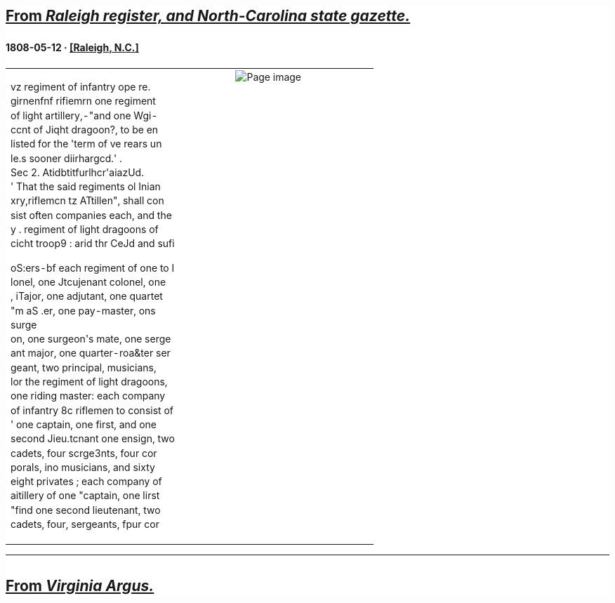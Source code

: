 
## [From _Raleigh register, and North-Carolina state gazette._](https://newspapers.digitalnc.org/lccn/sn92073047/1808-05-12/ed-1/seq-4/)

#### 1808-05-12 &middot; [[Raleigh, N.C.]](http://dbpedia.org/resource/Raleigh%2C_North_Carolina)

<table style="width: 100%;"><tr><td style="width: 50%">

  
vz regiment of infantry ope re.  
girnenfnf rifiemrn one regiment  
of light artillery,-&quot;and one Wgi-  
ccnt of Jiqht dragoon?, to be en­  
listed for the &#x27;term of ve rears un­  
le.s sooner diirhargcd.&#x27; .  
Sec 2. Atidbtitfurlhcr&#x27;aiazUd.  
&#x27; That the said regiments ol Inian­  
xry,riflemcn tz ATtillen&quot;, shall con  
sist often companies each, and the  
y . regiment of light dragoons of  
cicht troop9 : arid thr CeJd and sufi  
  
oS:ers-bf each regiment of one to I  
lonel, one Jtcujenant colonel, one  
, iTajor, one adjutant, one quartet  
&quot;m aS .er, one pay-master, ons surge­  
on, one surgeon&#x27;s mate, one serge­  
ant major, one quarter-roa&amp;ter ser  
geant, two principal, musicians,  
lor the regiment of light dragoons,  
one riding master: each company  
of infantry 8c riflemen to consist of  
&#x27; one captain, one first, and one  
second Jieu.tcnant one ensign, two  
cadets, four scrge3nts, four cor­  
porals, ino musicians, and sixty­  
eight privates ; each company of  
aitillery of one &quot;captain, one lirst  
&quot;find one second lieutenant, two  
cadets, four, sergeants, fpur cor
</td><td style="width: 50%; max-height: 75%; margin: auto; display: block;">
<img alt="Page image" src="https://newspapers.digitalnc.org/images/iiif/batch_ncu_RalRegNCWA16n_ver01%2Fdata%2F1808051201%2F0076.jp2/pct:4.627436691564948,44.64648625521446,20.513754782291855,22.26976147181517/!600,600/0/default.jpg"/>
</td>
</tr></table>

---

## [From _Virginia Argus._](https://www.loc.gov/resource/sn84024710/1808-05-17/ed-1/?sp=3)
